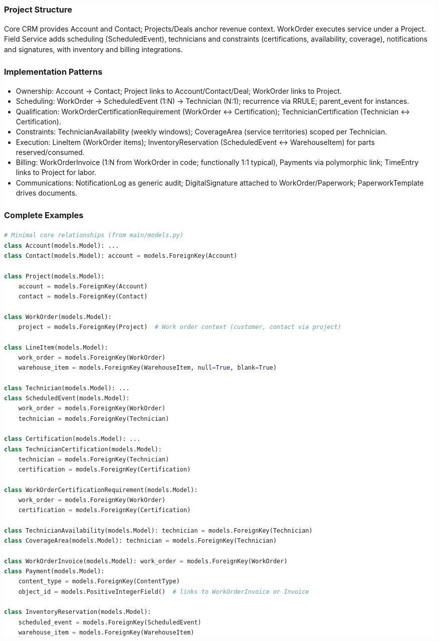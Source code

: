### Project Structure
Core CRM provides Account and Contact; Projects/Deals anchor revenue context. WorkOrder executes service under a Project. Field Service adds scheduling (ScheduledEvent), technicians and constraints (certifications, availability, coverage), notifications and signatures, with inventory and billing integrations.

### Implementation Patterns
- Ownership: Account → Contact; Project links to Account/Contact/Deal; WorkOrder links to Project.
- Scheduling: WorkOrder → ScheduledEvent (1:N) → Technician (N:1); recurrence via RRULE; parent_event for instances.
- Qualification: WorkOrderCertificationRequirement (WorkOrder ↔ Certification); TechnicianCertification (Technician ↔ Certification).
- Constraints: TechnicianAvailability (weekly windows); CoverageArea (service territories) scoped per Technician.
- Execution: LineItem (WorkOrder items); InventoryReservation (ScheduledEvent ↔ WarehouseItem) for parts reserved/consumed.
- Billing: WorkOrderInvoice (1:N from WorkOrder in code; functionally 1:1 typical), Payments via polymorphic link; TimeEntry links to Project for labor.
- Communications: NotificationLog as generic audit; DigitalSignature attached to WorkOrder/Paperwork; PaperworkTemplate drives documents.

### Complete Examples
```python
# Minimal core relationships (from main/models.py)
class Account(models.Model): ...
class Contact(models.Model): account = models.ForeignKey(Account)

class Project(models.Model):
    account = models.ForeignKey(Account)
    contact = models.ForeignKey(Contact)

class WorkOrder(models.Model):
    project = models.ForeignKey(Project)  # Work order context (customer, contact via project)

class LineItem(models.Model):
    work_order = models.ForeignKey(WorkOrder)
    warehouse_item = models.ForeignKey(WarehouseItem, null=True, blank=True)

class Technician(models.Model): ...
class ScheduledEvent(models.Model):
    work_order = models.ForeignKey(WorkOrder)
    technician = models.ForeignKey(Technician)

class Certification(models.Model): ...
class TechnicianCertification(models.Model):
    technician = models.ForeignKey(Technician)
    certification = models.ForeignKey(Certification)

class WorkOrderCertificationRequirement(models.Model):
    work_order = models.ForeignKey(WorkOrder)
    certification = models.ForeignKey(Certification)

class TechnicianAvailability(models.Model): technician = models.ForeignKey(Technician)
class CoverageArea(models.Model): technician = models.ForeignKey(Technician)

class WorkOrderInvoice(models.Model): work_order = models.ForeignKey(WorkOrder)
class Payment(models.Model):
    content_type = models.ForeignKey(ContentType)
    object_id = models.PositiveIntegerField()  # links to WorkOrderInvoice or Invoice

class InventoryReservation(models.Model):
    scheduled_event = models.ForeignKey(ScheduledEvent)
    warehouse_item = models.ForeignKey(WarehouseItem)
```
